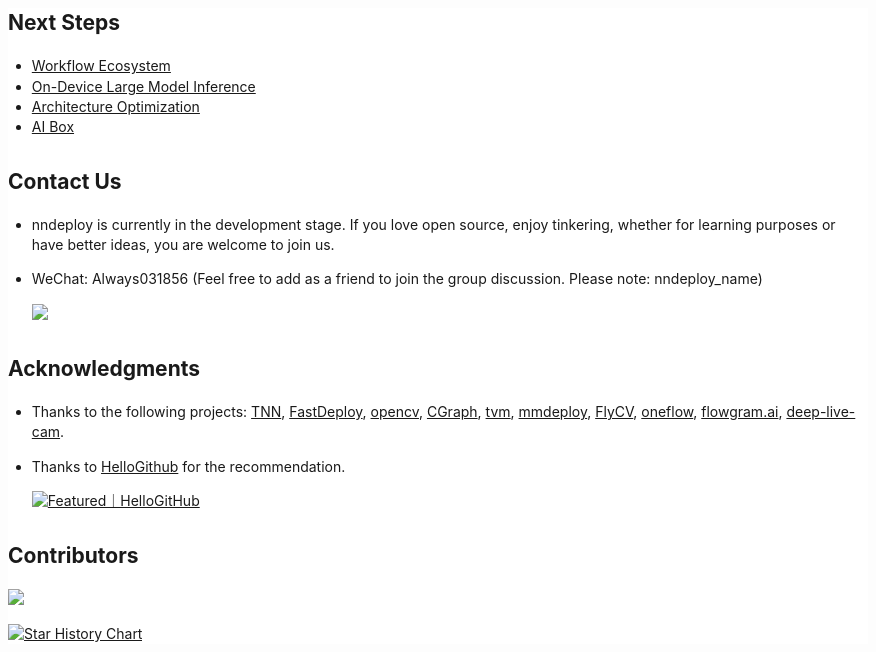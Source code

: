 ## Next Steps

- [Workflow Ecosystem](https://github.com/nndeploy/nndeploy/issues/191)
- [On-Device Large Model Inference](https://github.com/nndeploy/nndeploy/issues/161)
- [Architecture Optimization](https://github.com/nndeploy/nndeploy/issues/189)
- [AI Box](https://github.com/nndeploy/nndeploy/issues/190)

## Contact Us

- nndeploy is currently in the development stage. If you love open source, enjoy tinkering, whether for learning purposes or have better ideas, you are welcome to join us.

- WeChat: Always031856 (Feel free to add as a friend to join the group discussion. Please note: nndeploy\_name)

  <img src="docs/image/wechat.jpg" width="225px">

## Acknowledgments

- Thanks to the following projects: [TNN](https://github.com/Tencent/TNN), [FastDeploy](https://github.com/PaddlePaddle/FastDeploy), [opencv](https://github.com/opencv/opencv), [CGraph](https://github.com/ChunelFeng/CGraph), [tvm](https://github.com/apache/tvm), [mmdeploy](https://github.com/open-mmlab/mmdeploy), [FlyCV](https://github.com/PaddlePaddle/FlyCV), [oneflow](https://github.com/Oneflow-Inc/oneflow), [flowgram.ai](https://github.com/bytedance/flowgram.ai), [deep-live-cam](https://github.com/hacksider/Deep-Live-Cam).

- Thanks to [HelloGithub](https://hellogithub.com/repository/nndeploy/nndeploy) for the recommendation.

  <a href="https://hellogithub.com/repository/314bf8e426314dde86a8c62ea5869cb7" target="_blank"><img src="https://abroad.hellogithub.com/v1/widgets/recommend.svg?rid=314bf8e426314dde86a8c62ea5869cb7&claim_uid=mu47rJbh15yQlAs" alt="Featured｜HelloGitHub" style="width: 250px; height: 54px;" width="250" height="54" /></a>

## Contributors

<a href="https://github.com/nndeploy/nndeploy/graphs/contributors">
  <img src="https://contrib.rocks/image?repo=nndeploy/nndeploy" />
</a>

[![Star History Chart](https://api.star-history.com/svg?repos=nndeploy/nndeploy&type=Date)](https://star-history.com/#nndeploy/nndeploy)